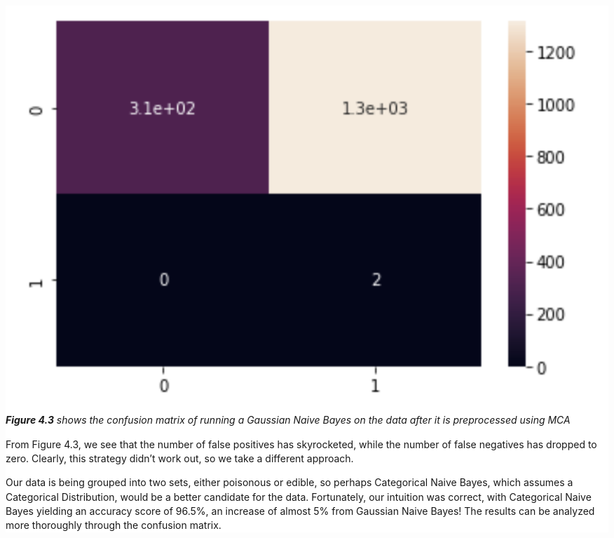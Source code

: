   <img src="https://raw.githubusercontent.com/Arjun599/learning-genius/gh-pages/images/image_8.png" /><br>
  <i><b>Figure 4.3</b> shows the confusion matrix of running a Gaussian Naive Bayes on the data after it is preprocessed using MCA</i><br>
</p>

From Figure 4.3, we see that the number of false positives has skyrocketed, while the number of false negatives has dropped to zero. Clearly, this strategy didn’t work out, so we take a different approach.

Our data is being grouped into two sets, either poisonous or edible, so perhaps Categorical Naive Bayes, which assumes a Categorical Distribution, would be a better candidate for the data. Fortunately, our intuition was correct, with Categorical Naive Bayes yielding an accuracy score of 96.5%, an increase of almost 5% from Gaussian Naive Bayes! The results can be analyzed more thoroughly through the confusion matrix.

<p align="center" style="margin-bottom:0;">